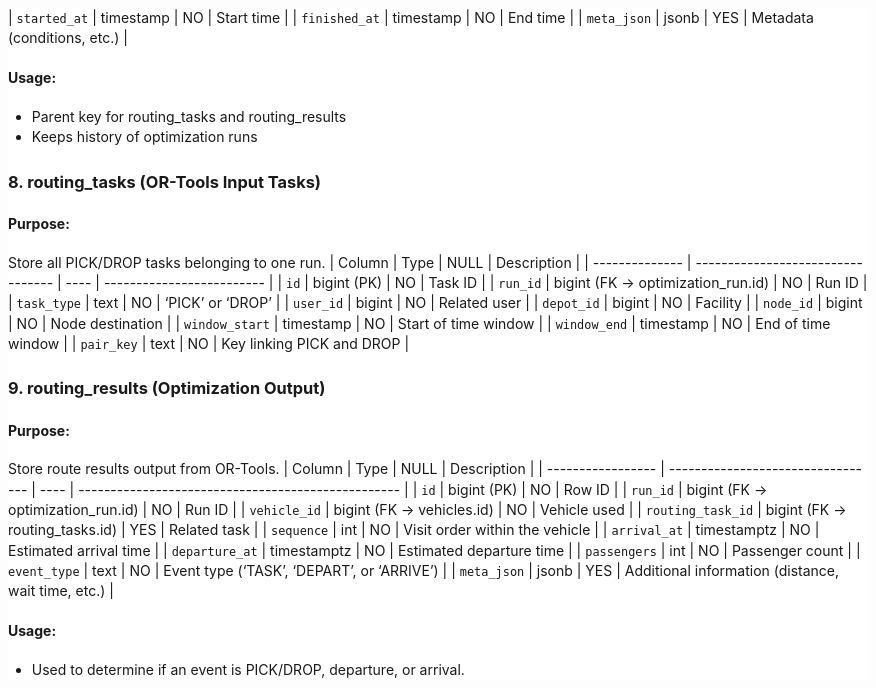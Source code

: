 | `started_at`   | timestamp   | NO   | Start time                                   |
| `finished_at`  | timestamp   | NO   | End time                                     |
| `meta_json`    | jsonb       | YES  | Metadata (conditions, etc.)                  |
#### Usage:
- Parent key for routing_tasks and routing_results
- Keeps history of optimization runs

### 8. routing_tasks (OR-Tools Input Tasks)
#### Purpose:
Store all PICK/DROP tasks belonging to one run.
| Column         | Type                              | NULL | Description               |
| -------------- | --------------------------------- | ---- | ------------------------- |
| `id`           | bigint (PK)                       | NO   | Task ID                   |
| `run_id`       | bigint (FK → optimization_run.id) | NO   | Run ID                    |
| `task_type`    | text                              | NO   | ‘PICK’ or ‘DROP’          |
| `user_id`      | bigint                            | NO   | Related user              |
| `depot_id`     | bigint                            | NO   | Facility                  |
| `node_id`      | bigint                            | NO   | Node destination          |
| `window_start` | timestamp                         | NO   | Start of time window      |
| `window_end`   | timestamp                         | NO   | End of time window        |
| `pair_key`     | text                              | NO   | Key linking PICK and DROP |

### 9. routing_results (Optimization Output)
#### Purpose:
Store route results output from OR-Tools.
| Column            | Type                              | NULL | Description                                        |
| ----------------- | --------------------------------- | ---- | -------------------------------------------------- |
| `id`              | bigint (PK)                       | NO   | Row ID                                             |
| `run_id`          | bigint (FK → optimization_run.id) | NO   | Run ID                                             |
| `vehicle_id`      | bigint (FK → vehicles.id)         | NO   | Vehicle used                                       |
| `routing_task_id` | bigint (FK → routing_tasks.id)    | YES  | Related task                                       |
| `sequence`        | int                               | NO   | Visit order within the vehicle                     |
| `arrival_at`      | timestamptz                       | NO   | Estimated arrival time                             |
| `departure_at`    | timestamptz                       | NO   | Estimated departure time                           |
| `passengers`      | int                               | NO   | Passenger count                                    |
| `event_type`      | text                              | NO   | Event type (‘TASK’, ‘DEPART’, or ‘ARRIVE’)         |
| `meta_json`       | jsonb                             | YES  | Additional information (distance, wait time, etc.) |
#### Usage:
- Used to determine if an event is PICK/DROP, departure, or arrival.

